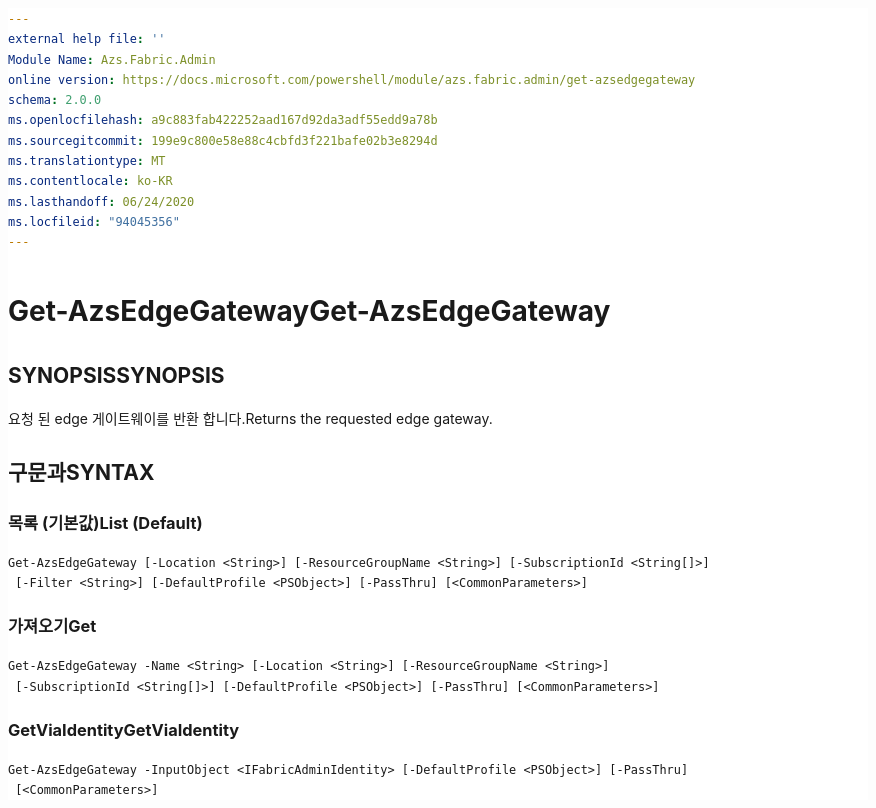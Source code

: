```yaml
---
external help file: ''
Module Name: Azs.Fabric.Admin
online version: https://docs.microsoft.com/powershell/module/azs.fabric.admin/get-azsedgegateway
schema: 2.0.0
ms.openlocfilehash: a9c883fab422252aad167d92da3adf55edd9a78b
ms.sourcegitcommit: 199e9c800e58e88c4cbfd3f221bafe02b3e8294d
ms.translationtype: MT
ms.contentlocale: ko-KR
ms.lasthandoff: 06/24/2020
ms.locfileid: "94045356"
---
```

# <span data-ttu-id="72d9f-101">Get-AzsEdgeGateway</span><span class="sxs-lookup"><span data-stu-id="72d9f-101">Get-AzsEdgeGateway</span></span>

## <span data-ttu-id="72d9f-102">SYNOPSIS</span><span class="sxs-lookup"><span data-stu-id="72d9f-102">SYNOPSIS</span></span>
<span data-ttu-id="72d9f-103">요청 된 edge 게이트웨이를 반환 합니다.</span><span class="sxs-lookup"><span data-stu-id="72d9f-103">Returns the requested edge gateway.</span></span>

## <span data-ttu-id="72d9f-104">구문과</span><span class="sxs-lookup"><span data-stu-id="72d9f-104">SYNTAX</span></span>

### <span data-ttu-id="72d9f-105">목록 (기본값)</span><span class="sxs-lookup"><span data-stu-id="72d9f-105">List (Default)</span></span>
```
Get-AzsEdgeGateway [-Location <String>] [-ResourceGroupName <String>] [-SubscriptionId <String[]>]
 [-Filter <String>] [-DefaultProfile <PSObject>] [-PassThru] [<CommonParameters>]
```

### <span data-ttu-id="72d9f-106">가져오기</span><span class="sxs-lookup"><span data-stu-id="72d9f-106">Get</span></span>
```
Get-AzsEdgeGateway -Name <String> [-Location <String>] [-ResourceGroupName <String>]
 [-SubscriptionId <String[]>] [-DefaultProfile <PSObject>] [-PassThru] [<CommonParameters>]
```

### <span data-ttu-id="72d9f-107">GetViaIdentity</span><span class="sxs-lookup"><span data-stu-id="72d9f-107">GetViaIdentity</span></span>
```
Get-AzsEdgeGateway -InputObject <IFabricAdminIdentity> [-DefaultProfile <PSObject>] [-PassThru]
 [<CommonParameters>]
```
